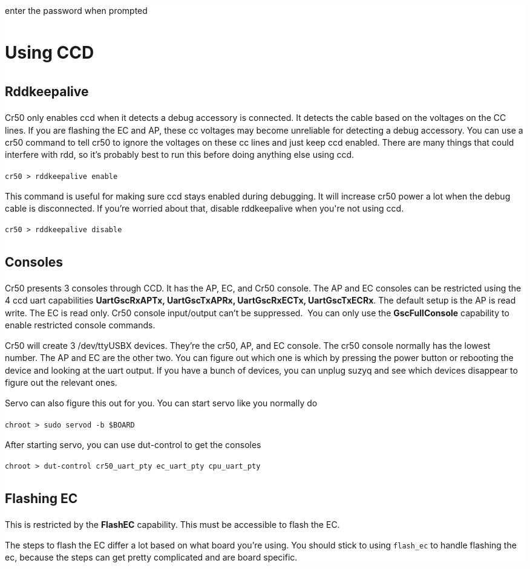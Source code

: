 enter the password when prompted

# Using CCD

## Rddkeepalive

Cr50 only enables ccd when it detects a debug accessory is connected. It detects
the cable based on the voltages on the CC lines. If you are flashing the EC and
AP, these cc voltages may become unreliable for detecting a debug accessory. You
can use a cr50 command to tell cr50 to ignore the voltages on these cc lines and
just keep ccd enabled. There are many things that could interfere with rdd, so
it’s probably best to run this before doing anything else using ccd.

    cr50 > rddkeepalive enable

This command is useful for making sure ccd stays enabled during debugging. It
will increase cr50 power a lot when the debug cable is disconnected. If you’re
worried about that, disable rddkeepalive when you're not using ccd.

    cr50 > rddkeepalive disable

## Consoles

Cr50 presents 3 consoles through CCD. It has the AP, EC, and Cr50 console. The
AP and EC consoles can be restricted using the 4 ccd uart capabilities
**UartGscRxAPTx, UartGscTxAPRx, UartGscRxECTx, UartGscTxECRx**. The default
setup is the AP is read write. The EC is read only. Cr50 console input/output
can’t be suppressed.  You can only use the **GscFullConsole** capability to
enable restricted console commands.

Cr50 will create 3 /dev/ttyUSBX devices. They’re the cr50, AP, and EC console.
The cr50 console normally has the lowest number. The AP and EC are the other
two. You can figure out which one is which by pressing the power button or
rebooting the device and looking at the uart output. If you have a bunch of
devices, you can unplug suzyq and see which devices disappear to figure out the
relevant ones.

Servo can also figure this out for you. You can start servo like you normally do

    chroot > sudo servod -b $BOARD

After starting servo, you can use dut-control to get the consoles

    chroot > dut-control cr50_uart_pty ec_uart_pty cpu_uart_pty

## Flashing EC

This is restricted by the **FlashEC** capability. This must be accessible to
flash the EC.

The steps to flash the EC differ a lot based on what board you’re using. You
should stick to using `flash_ec` to handle flashing the ec, because the steps
can get pretty complicated and are board specific.

